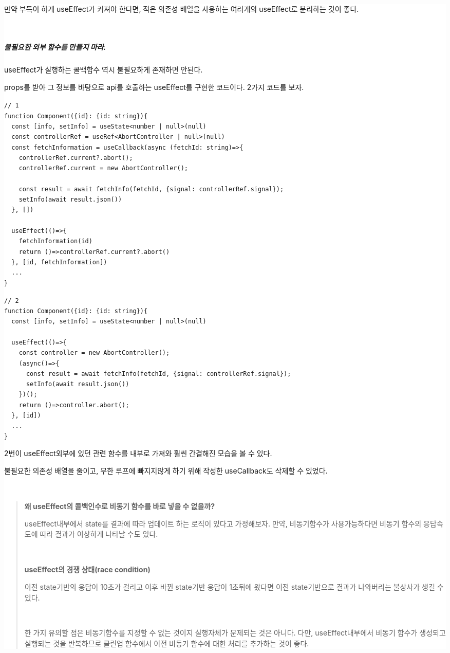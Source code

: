 만약 부득이 하게 useEffect가 커져야 한다면, 적은 의존성 배열을 사용하는 여러개의 useEffect로 분리하는 것이 좋다.

<br/>

##### 불필요한 외부 함수를 만들지 마라.

useEffect가 실행하는 콜백함수 역시 불필요하게 존재하면 안된다.

props를 받아 그 정보를 바탕으로 api를 호출하는 useEffect를 구현한 코드이다. 2가지 코드를 보자.

```tsx
// 1
function Component({id}: {id: string}){
  const [info, setInfo] = useState<number | null>(null)
  const controllerRef = useRef<AbortController | null>(null)
  const fetchInformation = useCallback(async (fetchId: string)=>{
    controllerRef.current?.abort();
    controllerRef.current = new AbortController();
    
    const result = await fetchInfo(fetchId, {signal: controllerRef.signal});
    setInfo(await result.json())
  }, [])
  
  useEffect(()=>{
    fetchInformation(id)
    return ()=>controllerRef.current?.abort()
  }, [id, fetchInformation])
  ...
}
```

```tsx
// 2
function Component({id}: {id: string}){
  const [info, setInfo] = useState<number | null>(null)
  
  useEffect(()=>{
    const controller = new AbortController();
    (async()=>{
      const result = await fetchInfo(fetchId, {signal: controllerRef.signal});
      setInfo(await result.json())
    })();
    return ()=>controller.abort();
  }, [id])
  ...
}
```

2번이 useEffect외부에 있던 관련 함수를 내부로 가져와 훨씬 간결해진 모습을 볼 수 있다.

불필요한 의존성 배열을 줄이고, 무한 루프에 빠지지않게 하기 위해 작성한 useCallback도 삭제할 수 있었다.

<br/>

> **왜 useEffect의 콜백인수로 비동기 함수를 바로 넣을 수 없을까?**
>
> useEffect내부에서 state를 결과에 따라 업데이트 하는 로직이 있다고 가정해보자. 만약, 비동기함수가 사용가능하다면 비동기 함수의 응답속도에 따라 결과가 이상하게 나타날 수도 있다.
>
> <br/>
>
> **useEffect의 경쟁 상태(race condition)**
>
> 이전 state기반의 응답이 10초가 걸리고 이후 바뀐 state기반 응답이 1초뒤에 왔다면 이전 state기반으로 결과가 나와버리는 불상사가 생길 수 있다.
>
> <br/>
>
> 한 가지 유의할 점은 비동기함수를 지정할 수 없는 것이지 실행자체가 문제되는 것은 아니다. 다만, useEffect내부에서 비동기 함수가 생성되고 실행되는 것을 반복하므로 클린업 함수에서 이전 비동기 함수에 대한 처리를 추가하는 것이 좋다.